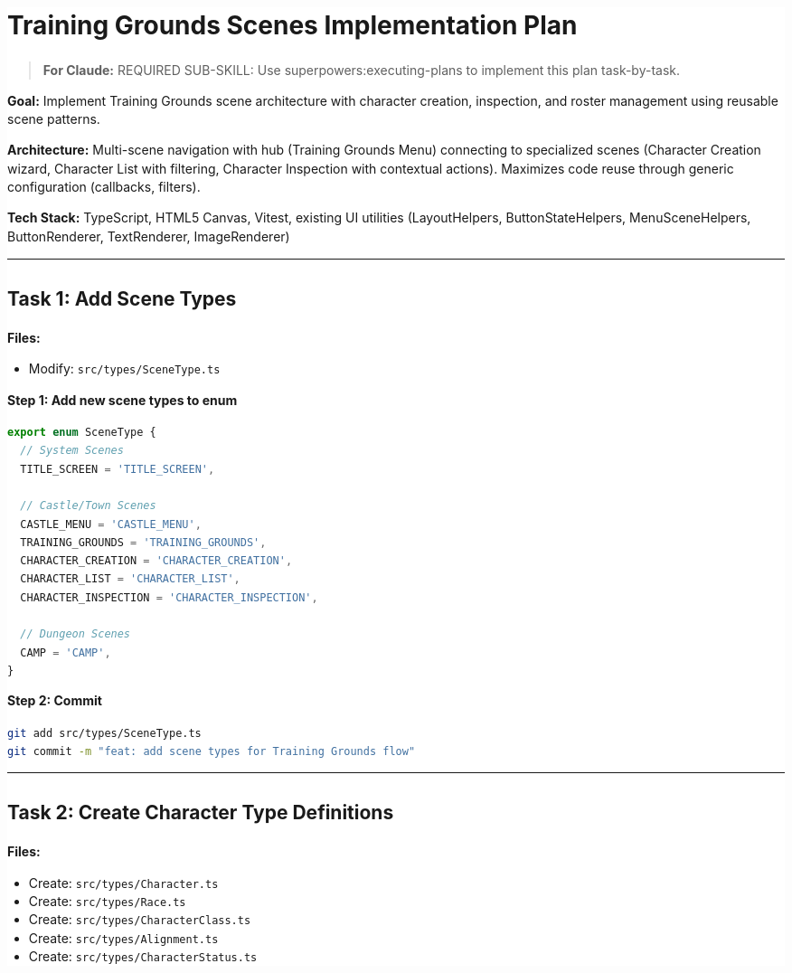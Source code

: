 # Training Grounds Scenes Implementation Plan

> **For Claude:** REQUIRED SUB-SKILL: Use superpowers:executing-plans to implement this plan task-by-task.

**Goal:** Implement Training Grounds scene architecture with character creation, inspection, and roster management using reusable scene patterns.

**Architecture:** Multi-scene navigation with hub (Training Grounds Menu) connecting to specialized scenes (Character Creation wizard, Character List with filtering, Character Inspection with contextual actions). Maximizes code reuse through generic configuration (callbacks, filters).

**Tech Stack:** TypeScript, HTML5 Canvas, Vitest, existing UI utilities (LayoutHelpers, ButtonStateHelpers, MenuSceneHelpers, ButtonRenderer, TextRenderer, ImageRenderer)

---

## Task 1: Add Scene Types

**Files:**
- Modify: `src/types/SceneType.ts`

**Step 1: Add new scene types to enum**

```typescript
export enum SceneType {
  // System Scenes
  TITLE_SCREEN = 'TITLE_SCREEN',

  // Castle/Town Scenes
  CASTLE_MENU = 'CASTLE_MENU',
  TRAINING_GROUNDS = 'TRAINING_GROUNDS',
  CHARACTER_CREATION = 'CHARACTER_CREATION',
  CHARACTER_LIST = 'CHARACTER_LIST',
  CHARACTER_INSPECTION = 'CHARACTER_INSPECTION',

  // Dungeon Scenes
  CAMP = 'CAMP',
}
```

**Step 2: Commit**

```bash
git add src/types/SceneType.ts
git commit -m "feat: add scene types for Training Grounds flow"
```

---

## Task 2: Create Character Type Definitions

**Files:**
- Create: `src/types/Character.ts`
- Create: `src/types/Race.ts`
- Create: `src/types/CharacterClass.ts`
- Create: `src/types/Alignment.ts`
- Create: `src/types/CharacterStatus.ts`
